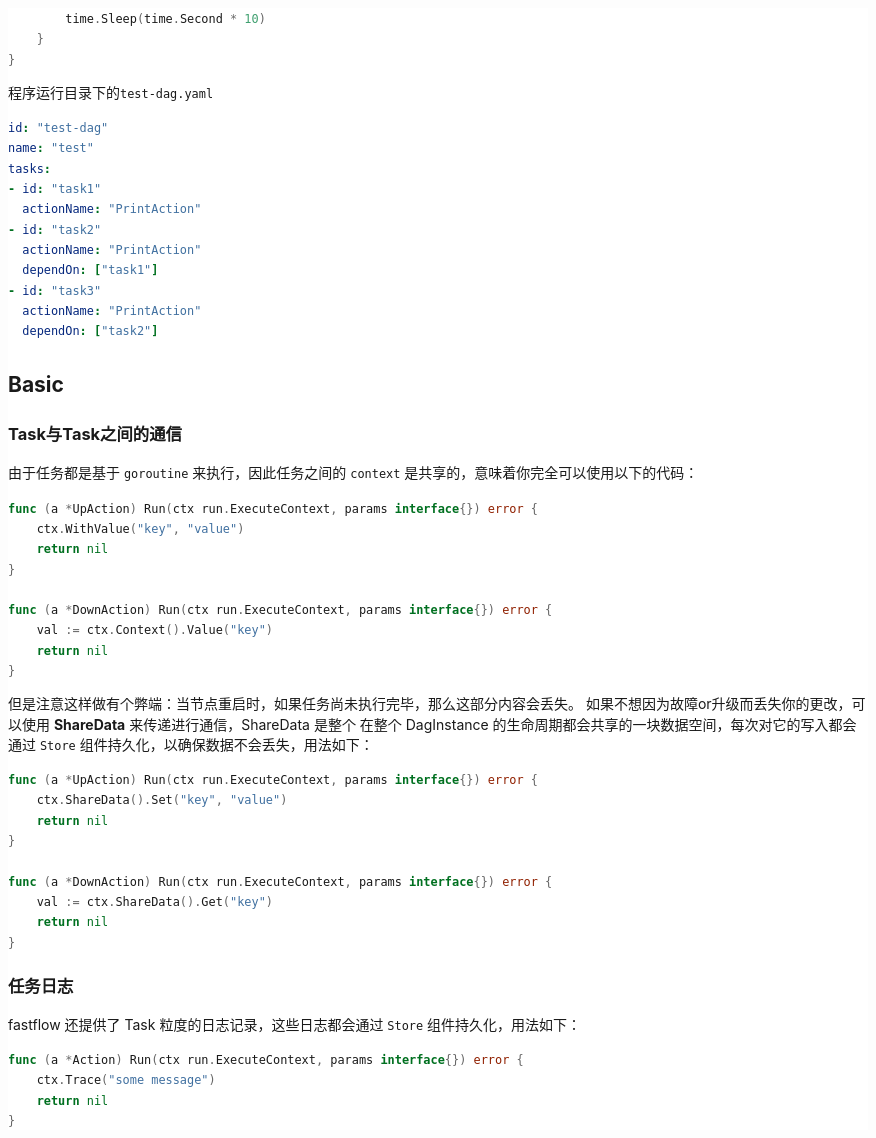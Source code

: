 ```go
		time.Sleep(time.Second * 10)
	}
}
```

程序运行目录下的`test-dag.yaml`
```yaml
id: "test-dag"
name: "test"
tasks:
- id: "task1"
  actionName: "PrintAction"
- id: "task2"
  actionName: "PrintAction"
  dependOn: ["task1"]
- id: "task3"
  actionName: "PrintAction"
  dependOn: ["task2"]
```

## Basic
### Task与Task之间的通信
由于任务都是基于 `goroutine` 来执行，因此任务之间的 `context` 是共享的，意味着你完全可以使用以下的代码：
```go
func (a *UpAction) Run(ctx run.ExecuteContext, params interface{}) error {
	ctx.WithValue("key", "value")
	return nil
}

func (a *DownAction) Run(ctx run.ExecuteContext, params interface{}) error {
	val := ctx.Context().Value("key")
	return nil
}
```

但是注意这样做有个弊端：当节点重启时，如果任务尚未执行完毕，那么这部分内容会丢失。
如果不想因为故障or升级而丢失你的更改，可以使用 **ShareData** 来传递进行通信，ShareData 是整个 在整个 DagInstance 的生命周期都会共享的一块数据空间，每次对它的写入都会通过 `Store` 组件持久化，以确保数据不会丢失，用法如下：
```go
func (a *UpAction) Run(ctx run.ExecuteContext, params interface{}) error {
	ctx.ShareData().Set("key", "value")
	return nil
}

func (a *DownAction) Run(ctx run.ExecuteContext, params interface{}) error {
	val := ctx.ShareData().Get("key")
	return nil
}
```

### 任务日志
fastflow 还提供了 Task 粒度的日志记录，这些日志都会通过 `Store` 组件持久化，用法如下：
```go
func (a *Action) Run(ctx run.ExecuteContext, params interface{}) error {
	ctx.Trace("some message")
	return nil
}
```

